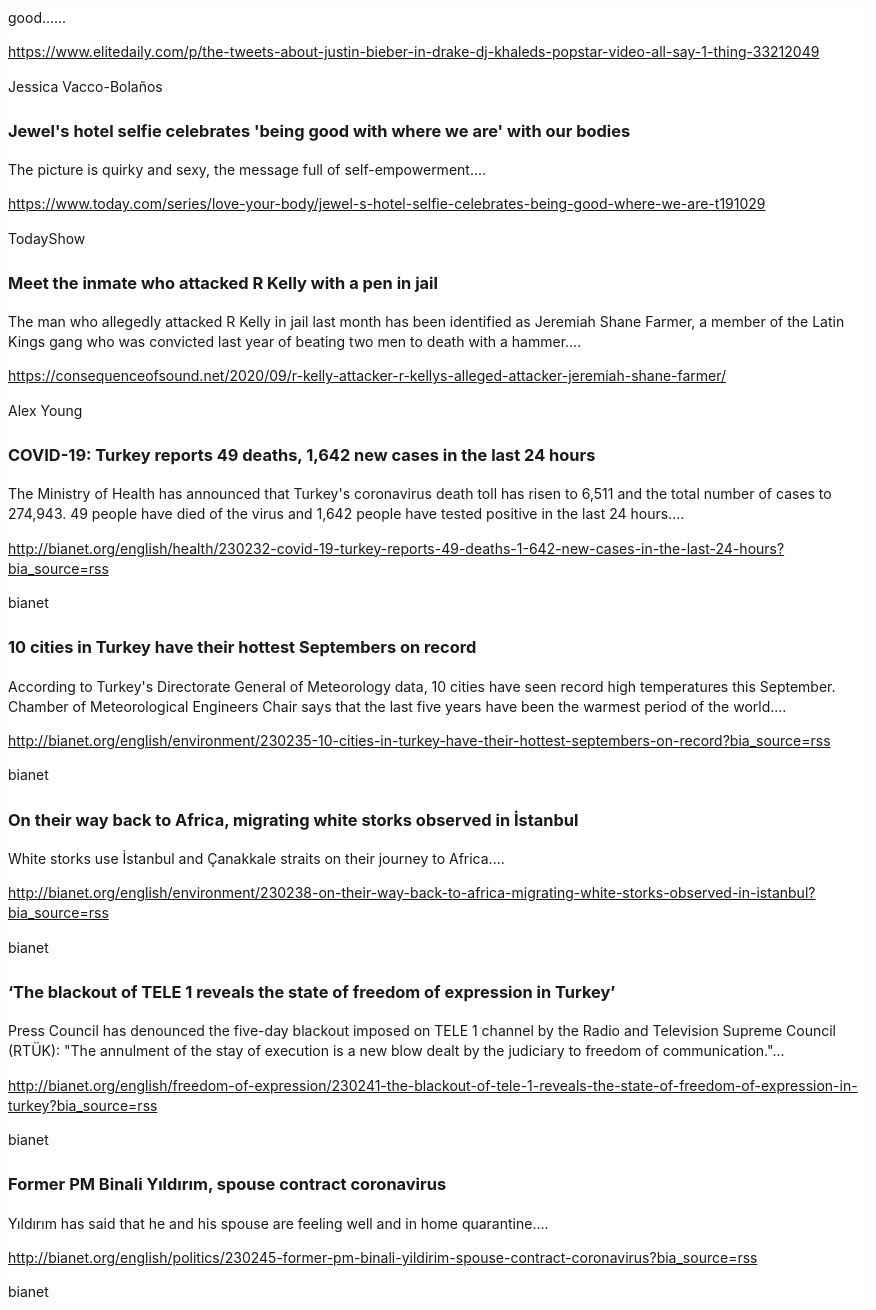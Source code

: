 good…...</p></td><td><a href=https://www.elitedaily.com/p/the-tweets-about-justin-bieber-in-drake-dj-khaleds-popstar-video-all-say-1-thing-33212049>https://www.elitedaily.com/p/the-tweets-about-justin-bieber-in-drake-dj-khaleds-popstar-video-all-say-1-thing-33212049</a></td><td><p>Jessica Vacco-Bolaños</p></td></tr><tr><td><h3>Jewel&#39;s hotel selfie celebrates &#39;being good with where we are&#39; with our bodies</h3></td><td><p>The picture is quirky and sexy, the message full of self-empowerment....</p></td><td><a href=https://www.today.com/series/love-your-body/jewel-s-hotel-selfie-celebrates-being-good-where-we-are-t191029>https://www.today.com/series/love-your-body/jewel-s-hotel-selfie-celebrates-being-good-where-we-are-t191029</a></td><td><p>TodayShow</p></td></tr><tr><td><h3>Meet the inmate who attacked R Kelly with a pen in jail</h3></td><td><p>The man who allegedly attacked R Kelly in jail last month has been identified as Jeremiah Shane Farmer, a member of the Latin Kings gang who was convicted last year of beating two men to death with a hammer....</p></td><td><a href=https://consequenceofsound.net/2020/09/r-kelly-attacker-r-kellys-alleged-attacker-jeremiah-shane-farmer/>https://consequenceofsound.net/2020/09/r-kelly-attacker-r-kellys-alleged-attacker-jeremiah-shane-farmer/</a></td><td><p>Alex Young</p></td></tr><tr><td><h3>COVID-19: Turkey reports 49 deaths, 1,642 new cases in the last 24 hours</h3></td><td><p>The Ministry of Health has announced that Turkey&#39;s coronavirus death toll has risen to 6,511 and the total number of cases to 274,943. 49 people have died of the virus and 1,642 people have tested positive in the last 24 hours....</p></td><td><a href=http://bianet.org/english/health/230232-covid-19-turkey-reports-49-deaths-1-642-new-cases-in-the-last-24-hours?bia_source&#61;rss>http://bianet.org/english/health/230232-covid-19-turkey-reports-49-deaths-1-642-new-cases-in-the-last-24-hours?bia_source=rss</a></td><td><p>bianet</p></td></tr><tr><td><h3>10 cities in Turkey have their hottest Septembers on record</h3></td><td><p>According to Turkey&#39;s Directorate General of Meteorology data, 10 cities have seen record high temperatures this September. Chamber of Meteorological Engineers Chair says that the last five years have been the warmest period of the world....</p></td><td><a href=http://bianet.org/english/environment/230235-10-cities-in-turkey-have-their-hottest-septembers-on-record?bia_source&#61;rss>http://bianet.org/english/environment/230235-10-cities-in-turkey-have-their-hottest-septembers-on-record?bia_source=rss</a></td><td><p>bianet</p></td></tr><tr><td><h3>On their way back to Africa, migrating white storks observed in İstanbul</h3></td><td><p>White storks use İstanbul and Çanakkale straits on their journey to Africa....</p></td><td><a href=http://bianet.org/english/environment/230238-on-their-way-back-to-africa-migrating-white-storks-observed-in-istanbul?bia_source&#61;rss>http://bianet.org/english/environment/230238-on-their-way-back-to-africa-migrating-white-storks-observed-in-istanbul?bia_source=rss</a></td><td><p>bianet</p></td></tr><tr><td><h3>‘The blackout of TELE 1 reveals the state of freedom of expression in Turkey’</h3></td><td><p>Press Council has denounced the five-day blackout imposed on TELE 1 channel by the Radio and Television Supreme Council (RTÜK): &#34;The annulment of the stay of execution is a new blow dealt by the judiciary to freedom of communication.&#34;...</p></td><td><a href=http://bianet.org/english/freedom-of-expression/230241-the-blackout-of-tele-1-reveals-the-state-of-freedom-of-expression-in-turkey?bia_source&#61;rss>http://bianet.org/english/freedom-of-expression/230241-the-blackout-of-tele-1-reveals-the-state-of-freedom-of-expression-in-turkey?bia_source=rss</a></td><td><p>bianet</p></td></tr><tr><td><h3>Former PM Binali Yıldırım, spouse contract coronavirus</h3></td><td><p>Yıldırım has said that he and his spouse are feeling well and in home quarantine....</p></td><td><a href=http://bianet.org/english/politics/230245-former-pm-binali-yildirim-spouse-contract-coronavirus?bia_source&#61;rss>http://bianet.org/english/politics/230245-former-pm-binali-yildirim-spouse-contract-coronavirus?bia_source=rss</a></td><td><p>bianet</p></td></tr></table>
